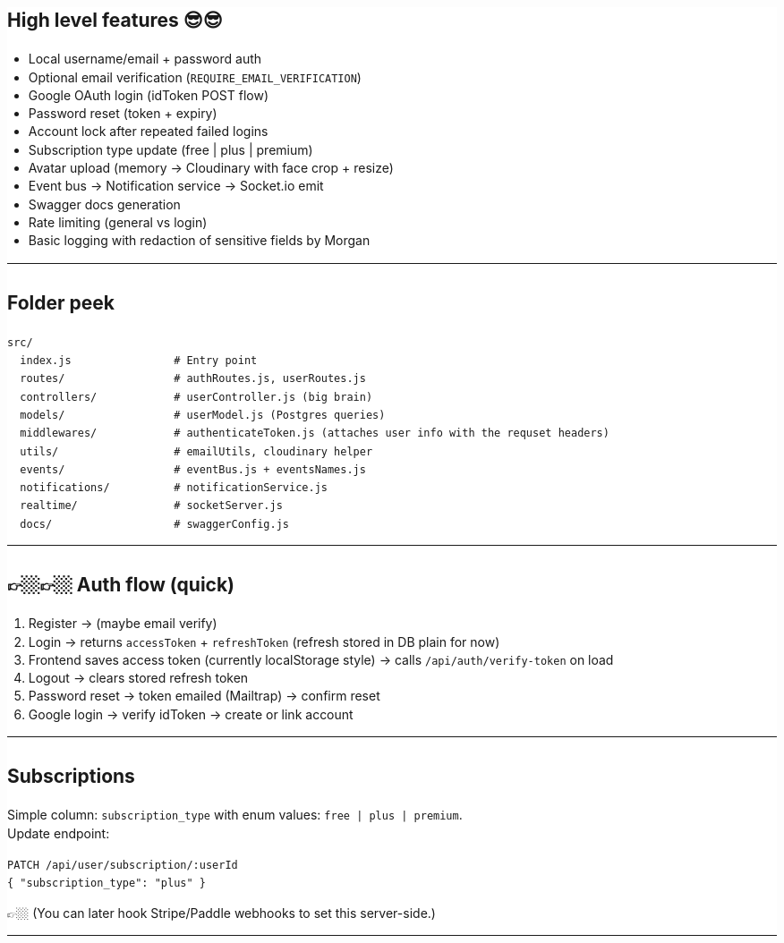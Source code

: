 
## High level features 😎😎
- Local username/email + password auth
- Optional email verification (`REQUIRE_EMAIL_VERIFICATION`)
- Google OAuth login (idToken POST flow)
- Password reset (token + expiry)
- Account lock after repeated failed logins
- Subscription type update (free | plus | premium)
- Avatar upload (memory → Cloudinary with face crop + resize)
- Event bus → Notification service → Socket.io emit
- Swagger docs generation
- Rate limiting (general vs login)
- Basic logging with redaction of sensitive fields by Morgan

---

## Folder peek
```
src/
  index.js                # Entry point
  routes/                 # authRoutes.js, userRoutes.js
  controllers/            # userController.js (big brain)
  models/                 # userModel.js (Postgres queries)
  middlewares/            # authenticateToken.js (attaches user info with the requset headers)
  utils/                  # emailUtils, cloudinary helper
  events/                 # eventBus.js + eventsNames.js
  notifications/          # notificationService.js
  realtime/               # socketServer.js
  docs/                   # swaggerConfig.js
```

---

## 👉🏼👉🏼 Auth flow (quick) 
1. Register → (maybe email verify)  
2. Login → returns `accessToken` + `refreshToken` (refresh stored in DB plain for now)  
3. Frontend saves access token (currently localStorage style) → calls `/api/auth/verify-token` on load  
4. Logout → clears stored refresh token  
5. Password reset → token emailed (Mailtrap) → confirm reset  
6. Google login → verify idToken → create or link account  

---

## Subscriptions
Simple column: `subscription_type` with enum values: `free | plus | premium`.  
Update endpoint:
```
PATCH /api/user/subscription/:userId
{ "subscription_type": "plus" }
```
👉🏼 (You can later hook Stripe/Paddle webhooks to set this server-side.)

---
